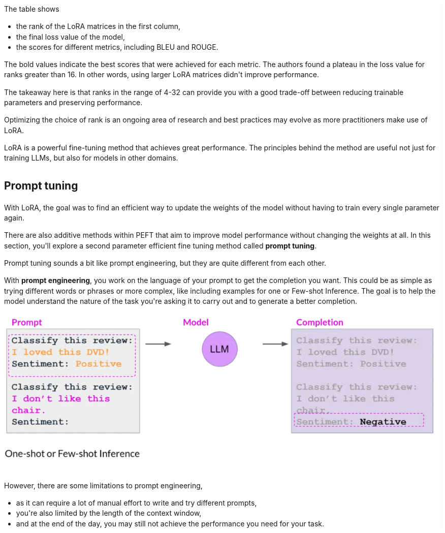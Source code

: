 The table shows
- the rank of the LoRA matrices in the first column,
- the final loss value of the model, 
- the scores for different metrics, including BLEU and ROUGE.

The bold values indicate the best scores that were achieved for each metric. The authors found a plateau in the loss value for ranks greater than 16. In other words, using larger LoRA matrices didn't improve performance. 

The takeaway here is that ranks in the range of 4-32 can provide you with a good trade-off between reducing trainable parameters and preserving performance. 

Optimizing the choice of rank is an ongoing area of research and best practices may evolve as more practitioners make use of LoRA. 

LoRA is a powerful fine-tuning method that achieves great performance. The principles behind the method are useful not just for training LLMs, but also for models in other domains.

## Prompt tuning

With LoRA, the goal was to find an efficient way to update the weights of the model without having to train every single parameter again. 

There are also additive methods within PEFT that aim to improve model performance without changing the weights at all. In this section, you'll explore a second parameter efficient fine tuning method called **prompt tuning**. 

Prompt tuning sounds a bit like prompt engineering, but they are quite different from each other. 

With **prompt engineering**, you work on the language of your prompt to get the completion you want. This could be as simple as trying different words or phrases or more complex, like including examples for one or Few-shot Inference. The goal is to help the model understand the nature of the task you're asking it to carry out and to generate a better completion. 

![prompt_tuning_is_not_prompt_engineering](img/prompt_tuning_is_not_prompt_engineering.png)

However, there are some limitations to prompt engineering, 
- as it can require a lot of manual effort to write and try different prompts,
- you're also limited by the length of the context window,
- and at the end of the day, you may still not achieve the performance you need for your task.
